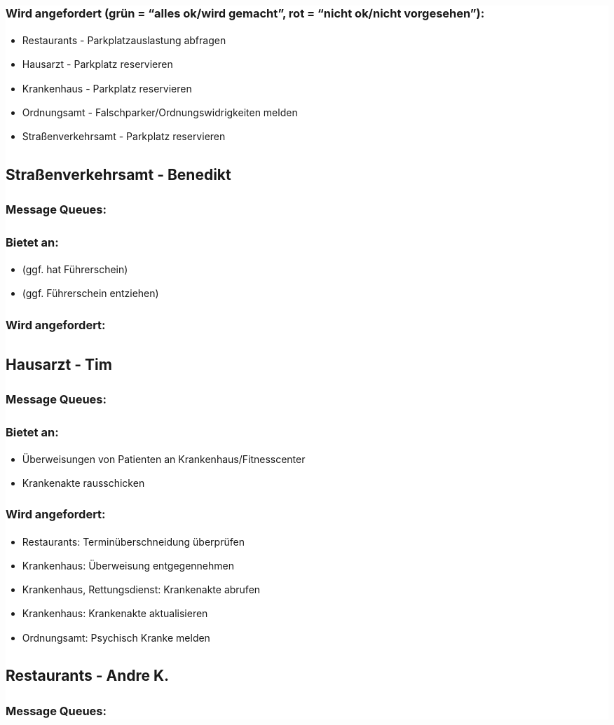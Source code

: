 ### Wird angefordert (grün = “alles ok/wird gemacht”, rot = “nicht ok/nicht vorgesehen”):

-   Restaurants - Parkplatzauslastung abfragen
    
-   Hausarzt - Parkplatz reservieren
    
-   Krankenhaus - Parkplatz reservieren
    
-   Ordnungsamt - Falschparker/Ordnungswidrigkeiten melden
    
-   Straßenverkehrsamt - Parkplatz reservieren
    

## Straßenverkehrsamt - Benedikt

### Message Queues:

### Bietet an:

-   (ggf. hat Führerschein)
    
-   (ggf. Führerschein entziehen)
    

### Wird angefordert:

## Hausarzt - Tim

### Message Queues:

### Bietet an:

-   Überweisungen von Patienten an Krankenhaus/Fitnesscenter
    
-   Krankenakte rausschicken
    

### Wird angefordert:

-   Restaurants: Terminüberschneidung überprüfen
    
-   Krankenhaus: Überweisung entgegennehmen
    
-   Krankenhaus, Rettungsdienst: Krankenakte abrufen
    
-   Krankenhaus: Krankenakte aktualisieren
    
-   Ordnungsamt: Psychisch Kranke melden
    

## Restaurants - Andre K.

### Message Queues:
